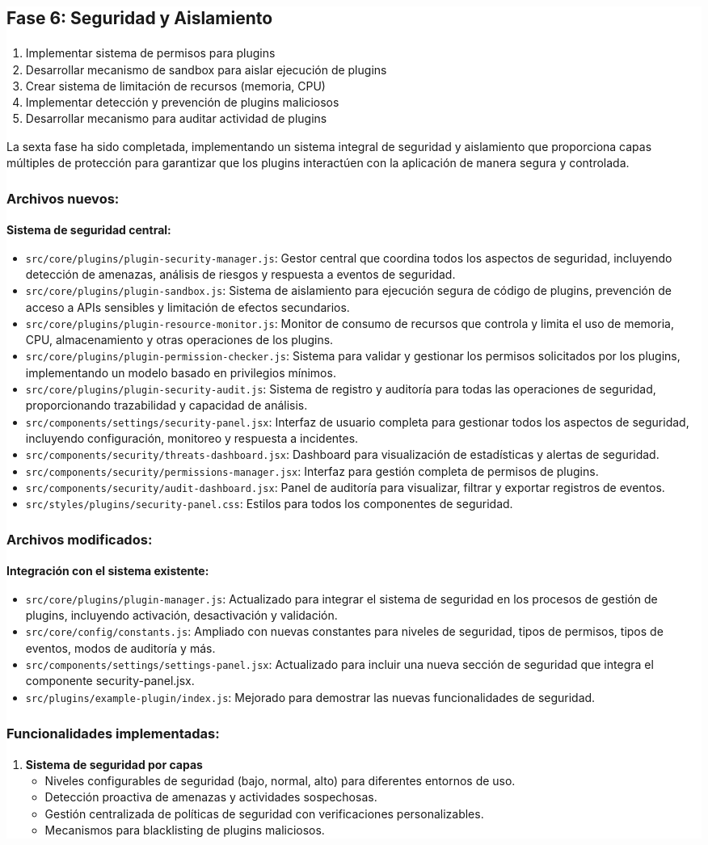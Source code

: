 ## Fase 6: Seguridad y Aislamiento

1. Implementar sistema de permisos para plugins
2. Desarrollar mecanismo de sandbox para aislar ejecución de plugins
3. Crear sistema de limitación de recursos (memoria, CPU)
4. Implementar detección y prevención de plugins maliciosos
5. Desarrollar mecanismo para auditar actividad de plugins

La sexta fase ha sido completada, implementando un sistema integral de seguridad y aislamiento que proporciona capas múltiples de protección para garantizar que los plugins interactúen con la aplicación de manera segura y controlada.

### Archivos nuevos:

**Sistema de seguridad central:**
- `src/core/plugins/plugin-security-manager.js`: Gestor central que coordina todos los aspectos de seguridad, incluyendo detección de amenazas, análisis de riesgos y respuesta a eventos de seguridad.
- `src/core/plugins/plugin-sandbox.js`: Sistema de aislamiento para ejecución segura de código de plugins, prevención de acceso a APIs sensibles y limitación de efectos secundarios.
- `src/core/plugins/plugin-resource-monitor.js`: Monitor de consumo de recursos que controla y limita el uso de memoria, CPU, almacenamiento y otras operaciones de los plugins.
- `src/core/plugins/plugin-permission-checker.js`: Sistema para validar y gestionar los permisos solicitados por los plugins, implementando un modelo basado en privilegios mínimos.
- `src/core/plugins/plugin-security-audit.js`: Sistema de registro y auditoría para todas las operaciones de seguridad, proporcionando trazabilidad y capacidad de análisis.
- `src/components/settings/security-panel.jsx`: Interfaz de usuario completa para gestionar todos los aspectos de seguridad, incluyendo configuración, monitoreo y respuesta a incidentes.
- `src/components/security/threats-dashboard.jsx`: Dashboard para visualización de estadísticas y alertas de seguridad.
- `src/components/security/permissions-manager.jsx`: Interfaz para gestión completa de permisos de plugins.
- `src/components/security/audit-dashboard.jsx`: Panel de auditoría para visualizar, filtrar y exportar registros de eventos.
- `src/styles/plugins/security-panel.css`: Estilos para todos los componentes de seguridad.

### Archivos modificados:

**Integración con el sistema existente:**
- `src/core/plugins/plugin-manager.js`: Actualizado para integrar el sistema de seguridad en los procesos de gestión de plugins, incluyendo activación, desactivación y validación.
- `src/core/config/constants.js`: Ampliado con nuevas constantes para niveles de seguridad, tipos de permisos, tipos de eventos, modos de auditoría y más.
- `src/components/settings/settings-panel.jsx`: Actualizado para incluir una nueva sección de seguridad que integra el componente security-panel.jsx.
- `src/plugins/example-plugin/index.js`: Mejorado para demostrar las nuevas funcionalidades de seguridad.

### Funcionalidades implementadas:

1. **Sistema de seguridad por capas**
   - Niveles configurables de seguridad (bajo, normal, alto) para diferentes entornos de uso.
   - Detección proactiva de amenazas y actividades sospechosas.
   - Gestión centralizada de políticas de seguridad con verificaciones personalizables.
   - Mecanismos para blacklisting de plugins maliciosos.
